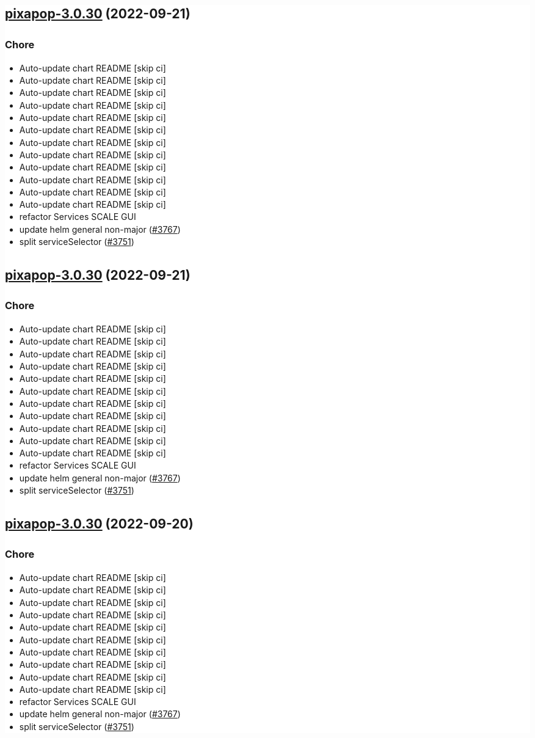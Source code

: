 ## [pixapop-3.0.30](https://github.com/truecharts/charts/compare/pixapop-3.0.29...pixapop-3.0.30) (2022-09-21)

### Chore

- Auto-update chart README [skip ci]
- Auto-update chart README [skip ci]
- Auto-update chart README [skip ci]
- Auto-update chart README [skip ci]
- Auto-update chart README [skip ci]
- Auto-update chart README [skip ci]
- Auto-update chart README [skip ci]
- Auto-update chart README [skip ci]
- Auto-update chart README [skip ci]
- Auto-update chart README [skip ci]
- Auto-update chart README [skip ci]
- Auto-update chart README [skip ci]
- refactor Services SCALE GUI
- update helm general non-major ([#3767](https://github.com/truecharts/charts/issues/3767))
- split serviceSelector ([#3751](https://github.com/truecharts/charts/issues/3751))

## [pixapop-3.0.30](https://github.com/truecharts/charts/compare/pixapop-3.0.29...pixapop-3.0.30) (2022-09-21)

### Chore

- Auto-update chart README [skip ci]
- Auto-update chart README [skip ci]
- Auto-update chart README [skip ci]
- Auto-update chart README [skip ci]
- Auto-update chart README [skip ci]
- Auto-update chart README [skip ci]
- Auto-update chart README [skip ci]
- Auto-update chart README [skip ci]
- Auto-update chart README [skip ci]
- Auto-update chart README [skip ci]
- Auto-update chart README [skip ci]
- refactor Services SCALE GUI
- update helm general non-major ([#3767](https://github.com/truecharts/charts/issues/3767))
- split serviceSelector ([#3751](https://github.com/truecharts/charts/issues/3751))

## [pixapop-3.0.30](https://github.com/truecharts/charts/compare/pixapop-3.0.29...pixapop-3.0.30) (2022-09-20)

### Chore

- Auto-update chart README [skip ci]
- Auto-update chart README [skip ci]
- Auto-update chart README [skip ci]
- Auto-update chart README [skip ci]
- Auto-update chart README [skip ci]
- Auto-update chart README [skip ci]
- Auto-update chart README [skip ci]
- Auto-update chart README [skip ci]
- Auto-update chart README [skip ci]
- Auto-update chart README [skip ci]
- refactor Services SCALE GUI
- update helm general non-major ([#3767](https://github.com/truecharts/charts/issues/3767))
- split serviceSelector ([#3751](https://github.com/truecharts/charts/issues/3751))
